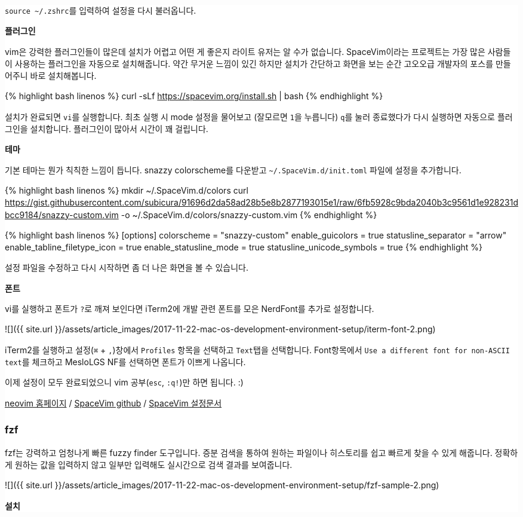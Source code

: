 `source ~/.zshrc`를 입력하여 설정을 다시 불러옵니다.

**플러그인**

vim은 강력한 플러그인들이 많은데 설치가 어렵고 어떤 게 좋은지 라이트 유저는 알 수가 없습니다. SpaceVim이라는 프로젝트는 가장 많은 사람들이 사용하는 플러그인을 자동으로 설치해줍니다. 약간 무거운 느낌이 있긴 하지만 설치가 간단하고 화면을 보는 순간 고오오급 개발자의 포스를 만들어주니 바로 설치해봅니다.

{% highlight bash linenos %}
curl -sLf https://spacevim.org/install.sh | bash
{% endhighlight %}

설치가 완료되면 `vi`를 실행합니다. 최초 실행 시 mode 설정을 물어보고 (잘모르면 `1`을 누릅니다) `q`를 눌러 종료했다가 다시 실행하면 자동으로 플러그인을 설치합니다. 플러그인이 많아서 시간이 꽤 걸립니다.

**테마**

기본 테마는 뭔가 칙칙한 느낌이 듭니다. snazzy colorscheme를 다운받고 `~/.SpaceVim.d/init.toml` 파일에 설정을 추가합니다.

{% highlight bash linenos %}
mkdir ~/.SpaceVim.d/colors
curl https://gist.githubusercontent.com/subicura/91696d2da58ad28b5e8b2877193015e1/raw/6fb5928c9bda2040b3c9561d1e928231dbcc9184/snazzy-custom.vim -o ~/.SpaceVim.d/colors/snazzy-custom.vim
{% endhighlight %}

{% highlight bash linenos %}
[options]
  colorscheme = "snazzy-custom"
  enable_guicolors = true
  statusline_separator = "arrow"
  enable_tabline_filetype_icon = true
  enable_statusline_mode = true
  statusline_unicode_symbols = true
{% endhighlight %}

설정 파일을 수정하고 다시 시작하면 좀 더 나은 화면을 볼 수 있습니다.

**폰트**

vi를 실행하고 폰트가 `?`로 깨져 보인다면 iTerm2에 개발 관련 폰트를 모은 NerdFont를 추가로 설정합니다.

![]({{ site.url }}/assets/article_images/2017-11-22-mac-os-development-environment-setup/iterm-font-2.png)

iTerm2를 실행하고 설정(`⌘` + `,`)창에서 `Profiles` 항목을 선택하고 `Text`탭을 선택합니다. Font항목에서 `Use a different font for non-ASCII text`를 체크하고 MesloLGS NF를 선택하면 폰트가 이쁘게 나옵니다.

이제 설정이 모두 완료되었으니 vim 공부(`esc`, `:q!`)만 하면 됩니다. :)

[neovim 홈페이지](https://neovim.io/) / [SpaceVim github](https://github.com/SpaceVim/SpaceVim) / [SpaceVim 설정문서](http://spacevim.org/documentation/)

### fzf

fzf는 강력하고 엄청나게 빠른 fuzzy finder 도구입니다. 증분 검색을 통하여 원하는 파일이나 히스토리를 쉽고 빠르게 찾을 수 있게 해줍니다. 정확하게 원하는 값을 입력하지 않고 일부만 입력해도 실시간으로 검색 결과를 보여줍니다.

![]({{ site.url }}/assets/article_images/2017-11-22-mac-os-development-environment-setup/fzf-sample-2.png)

**설치**
